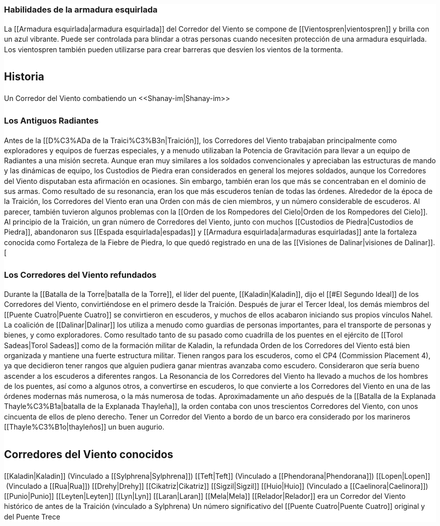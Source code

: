 ### Habilidades de la armadura esquirlada
La [[Armadura esquirlada\|armadura esquirlada]] del Corredor del Viento se compone de [[Vientospren\|vientospren]] y brilla con un azul vibrante. Puede ser controlada para blindar a otras personas cuando necesiten protección de una armadura esquirlada. Los vientospren también pueden utilizarse para crear barreras que desvíen los vientos de la tormenta.

## Historia
  Un Corredor del Viento combatiendo un <<Shanay-im\|Shanay-im>>
### Los Antiguos Radiantes
Antes de la [[D%C3%ADa de la Traici%C3%B3n\|Traición]], los Corredores del Viento trabajaban principalmente como exploradores y equipos de fuerzas especiales, y a menudo utilizaban la Potencia de Gravitación para llevar a un equipo de Radiantes a una misión secreta. Aunque eran muy similares a los soldados convencionales y apreciaban las estructuras de mando y las dinámicas de equipo, los Custodios de Piedra eran considerados en general los mejores soldados, aunque los Corredores del Viento disputaban esta afirmación en ocasiones. Sin embargo, también eran los que más se concentraban en el dominio de sus armas. Como resultado de su resonancia, eran los que más escuderos tenían de todas las órdenes.
Alrededor de la época de la Traición, los Corredores del Viento eran una Orden con más de cien miembros, y un número considerable de escuderos. Al parecer, también tuvieron algunos problemas con la [[Orden de los Rompedores del Cielo\|Orden de los Rompedores del Cielo]]. Al principio de la Traición, un gran número de Corredores del Viento, junto con muchos [[Custodios de Piedra\|Custodios de Piedra]], abandonaron sus [[Espada esquirlada\|espadas]] y [[Armadura esquirlada\|armaduras esquirladas]] ante la fortaleza conocida como Fortaleza de la Fiebre de Piedra, lo que quedó registrado en una de las [[Visiones de Dalinar\|visiones de Dalinar]].[

### Los Corredores del Viento refundados
Durante la [[Batalla de la Torre\|batalla de la Torre]], el líder del puente, [[Kaladin\|Kaladin]], dijo el [[#El Segundo Ideal]] de los Corredores del Viento, convirtiéndose en el primero desde la Traición. Después de jurar el Tercer Ideal, los demás miembros del [[Puente Cuatro\|Puente Cuatro]] se convirtieron en escuderos, y muchos de ellos acabaron iniciando sus propios vínculos Nahel. La coalición de [[Dalinar\|Dalinar]] los utiliza a menudo como guardias de personas importantes, para el transporte de personas y bienes, y como exploradores.
Como resultado tanto de su pasado como cuadrilla de los puentes en el ejército de [[Torol Sadeas\|Torol Sadeas]] como de la formación militar de Kaladin, la refundada Orden de los Corredores del Viento está bien organizada y mantiene una fuerte estructura militar. Tienen rangos para los escuderos, como el CP4 (Commission Placement 4), ya que decidieron tener rangos que alguien pudiera ganar mientras avanzaba como escudero. Consideraron que sería bueno ascender a los escuderos a diferentes rangos. La Resonancia de los Corredores del Viento ha llevado a muchos de los hombres de los puentes, así como a algunos otros, a convertirse en escuderos, lo que convierte a los Corredores del Viento en una de las órdenes modernas más numerosa, o la más numerosa de todas. Aproximadamente un año después de la [[Batalla de la Explanada Thayle%C3%B1a\|batalla de la Explanada Thayleña]], la orden contaba con unos trescientos Corredores del Viento, con unos cincuenta de ellos de pleno derecho.
Tener un Corredor del Viento a bordo de un barco era considerado por los marineros [[Thayle%C3%B1o\|thayleños]] un buen augurio.

## Corredores del Viento conocidos
[[Kaladin\|Kaladin]] (Vinculado a [[Sylphrena\|Sylphrena]])
[[Teft\|Teft]] (Vinculado a [[Phendorana\|Phendorana]])
[[Lopen\|Lopen]]  (Vinculado a [[Rua\|Rua]])
[[Drehy\|Drehy]]
[[Cikatriz\|Cikatriz]]
[[Sigzil\|Sigzil]]
[[Huio\|Huio]] (Vinculado a [[Caelinora\|Caelinora]])
[[Punio\|Punio]]
[[Leyten\|Leyten]]
[[Lyn\|Lyn]]
[[Laran\|Laran]]
[[Mela\|Mela]]
[[Relador\|Relador]] era un Corredor del Viento histórico de antes de la Traición (vinculado a Sylphrena)
Un número significativo del [[Puente Cuatro\|Puente Cuatro]] original y del Puente Trece
